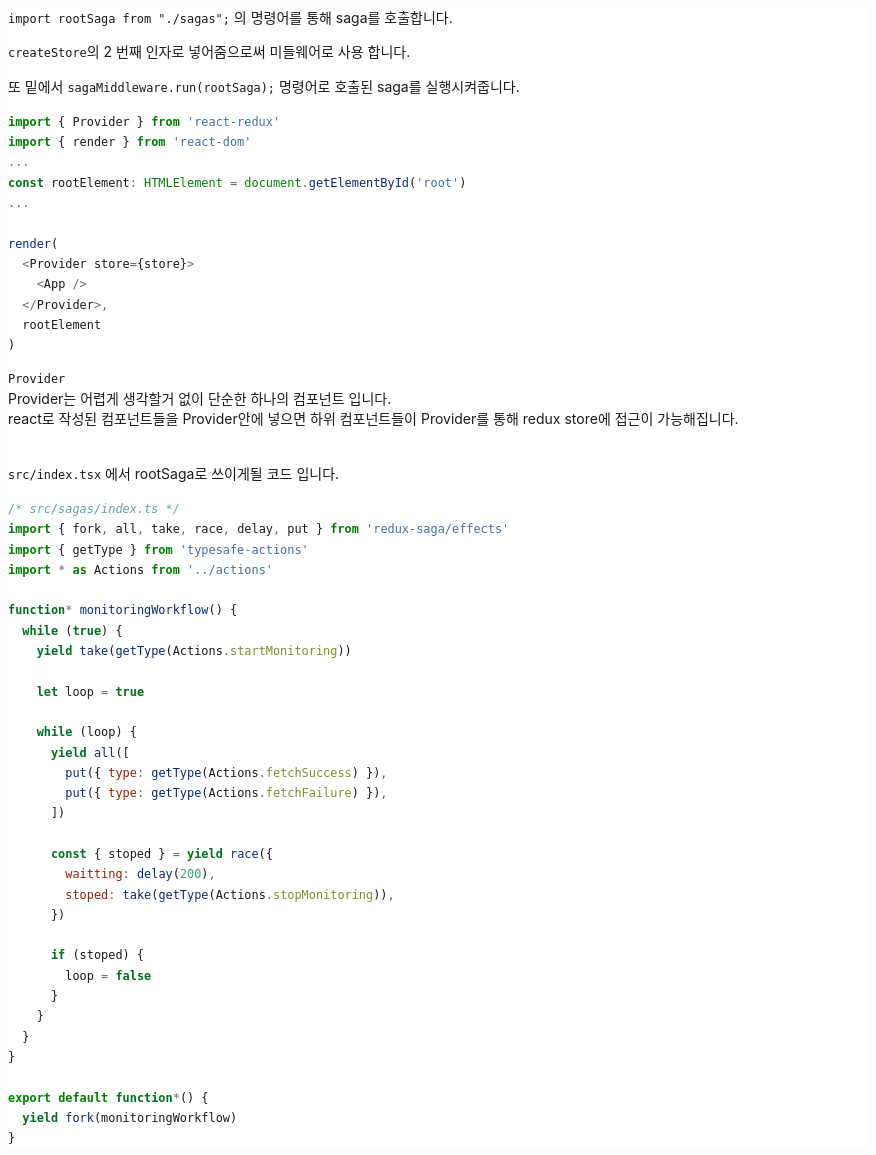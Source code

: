 `import rootSaga from "./sagas";` 의 명령어를 통해 saga를 호출합니다.<br/>

`createStore`의 2 번째 인자로 넣어줌으로써 미들웨어로 사용 합니다.<br/>

또 밑에서 `sagaMiddleware.run(rootSaga);` 명령어로 호출된 saga를 실행시켜줍니다.

```javascript
import { Provider } from 'react-redux'
import { render } from 'react-dom'
...
const rootElement: HTMLElement = document.getElementById('root')
...

render(
  <Provider store={store}>
    <App />
  </Provider>,
  rootElement
)
```

`Provider`<br/>
Provider는 어렵게 생각할거 없이 단순한 하나의 컴포넌트 입니다.<br/>react로 작성된 컴포넌트들을 Provider안에 넣으면 하위 컴포넌트들이 Provider를 통해 redux store에 접근이 가능해집니다.
<br/><br/>

`src/index.tsx` 에서 rootSaga로 쓰이게될 코드 입니다.<br/>

```javascript
/* src/sagas/index.ts */
import { fork, all, take, race, delay, put } from 'redux-saga/effects'
import { getType } from 'typesafe-actions'
import * as Actions from '../actions'

function* monitoringWorkflow() {
  while (true) {
    yield take(getType(Actions.startMonitoring))

    let loop = true

    while (loop) {
      yield all([
        put({ type: getType(Actions.fetchSuccess) }),
        put({ type: getType(Actions.fetchFailure) }),
      ])

      const { stoped } = yield race({
        waitting: delay(200),
        stoped: take(getType(Actions.stopMonitoring)),
      })

      if (stoped) {
        loop = false
      }
    }
  }
}

export default function*() {
  yield fork(monitoringWorkflow)
}
```
